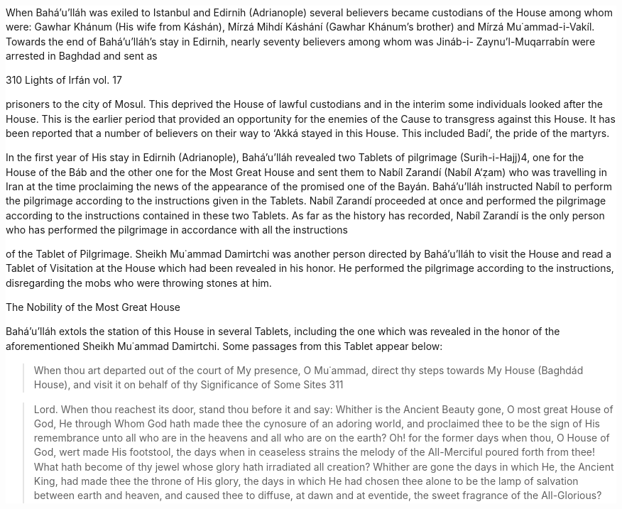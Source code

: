 When Bahá’u’lláh was exiled to Istanbul and Edirnih
(Adrianople) several believers became custodians of the House
among whom were: Gawhar Khánum (His wife from Káshán),
Mírzá Mihdí Káshání (Gawhar Khánum’s brother) and Mírzá
Mu˙ammad-i-Vakíl. Towards the end of Bahá’u’lláh’s stay in
Edirnih, nearly seventy believers among whom was Jináb-i-
Zaynu’l-Muqarrabín were arrested in Baghdad and sent as

310                                          Lights of Irfán vol. 17

prisoners to the city of Mosul. This deprived the House of
lawful custodians and in the interim some individuals looked
after the House. This is the earlier period that provided an
opportunity for the enemies of the Cause to transgress against
this House. It has been reported that a number of believers on
their way to ‘Akká stayed in this House. This included Badí‘, the
pride of the martyrs.

In the first year of His stay in Edirnih (Adrianople),
Bahá’u’lláh revealed two Tablets of pilgrimage (Surih-i-Hajj)4,
one for the House of the Báb and the other one for the Most
Great House and sent them to Nabíl Zarandí (Nabíl A‘ẓam) who
was travelling in Iran at the time proclaiming the news of the
appearance of the promised one of the Bayán. Bahá’u’lláh
instructed Nabíl to perform the pilgrimage according to the
instructions given in the Tablets. Nabíl Zarandí proceeded at
once and performed the pilgrimage according to the
instructions contained in these two Tablets. As far as the
history has recorded, Nabíl Zarandí is the only person who has
performed the pilgrimage in accordance with all the instructions

of the Tablet of Pilgrimage. Sheikh Mu˙ammad Damirtchi was
another person directed by Bahá’u’lláh to visit the House and
read a Tablet of Visitation at the House which had been
revealed in his honor. He performed the pilgrimage according to
the instructions, disregarding the mobs who were throwing
stones at him.

The Nobility of the Most Great House

Bahá’u’lláh extols the station of this House in several
Tablets, including the one which was revealed in the honor of
the aforementioned Sheikh Mu˙ammad Damirtchi. Some
passages from this Tablet appear below:

> When thou art departed out of the court of My
> presence, O Mu˙ammad, direct thy steps towards My
> House (Baghdád House), and visit it on behalf of thy
Significance of Some Sites                                     311

> Lord. When thou reachest its door, stand thou before it
> and say: Whither is the Ancient Beauty gone, O most
> great House of God, He through Whom God hath made
> thee the cynosure of an adoring world, and proclaimed
> thee to be the sign of His remembrance unto all who are
> in the heavens and all who are on the earth? Oh! for the
> former days when thou, O House of God, wert made His
> footstool, the days when in ceaseless strains the melody
> of the All-Merciful poured forth from thee! What hath
> become of thy jewel whose glory hath irradiated all
> creation? Whither are gone the days in which He, the
> Ancient King, had made thee the throne of His glory, the
> days in which He had chosen thee alone to be the lamp
> of salvation between earth and heaven, and caused thee
> to diffuse, at dawn and at eventide, the sweet fragrance
> of the All-Glorious?
